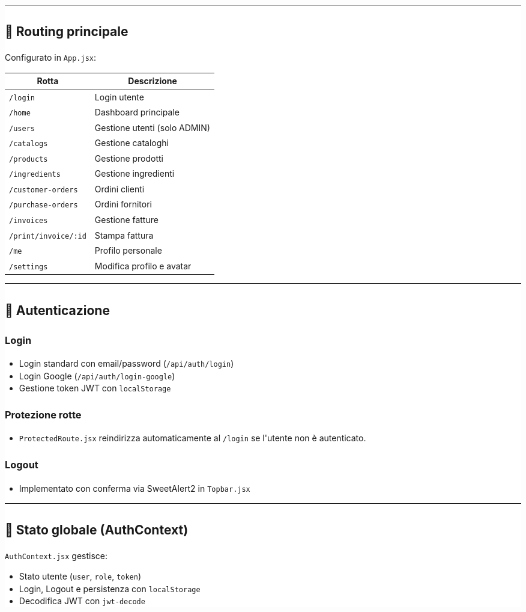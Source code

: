<hr>

## 🔐 Routing principale

Configurato in `App.jsx`:

| Rotta | Descrizione |
|--------|--------------|
| `/login` | Login utente |
| `/home` | Dashboard principale |
| `/users` | Gestione utenti (solo ADMIN) |
| `/catalogs` | Gestione cataloghi |
| `/products` | Gestione prodotti |
| `/ingredients` | Gestione ingredienti |
| `/customer-orders` | Ordini clienti |
| `/purchase-orders` | Ordini fornitori |
| `/invoices` | Gestione fatture |
| `/print/invoice/:id` | Stampa fattura |
| `/me` | Profilo personale |
| `/settings` | Modifica profilo e avatar |

<hr>

## 💾 Autenticazione

### Login
- Login standard con email/password (`/api/auth/login`)
- Login Google (`/api/auth/login-google`)
- Gestione token JWT con `localStorage`

### Protezione rotte
- `ProtectedRoute.jsx` reindirizza automaticamente al `/login` se l'utente non è autenticato.

### Logout
- Implementato con conferma via SweetAlert2 in `Topbar.jsx`

<hr>

## 🧠 Stato globale (AuthContext)

`AuthContext.jsx` gestisce:
- Stato utente (`user`, `role`, `token`)
- Login, Logout e persistenza con `localStorage`
- Decodifica JWT con `jwt-decode`
